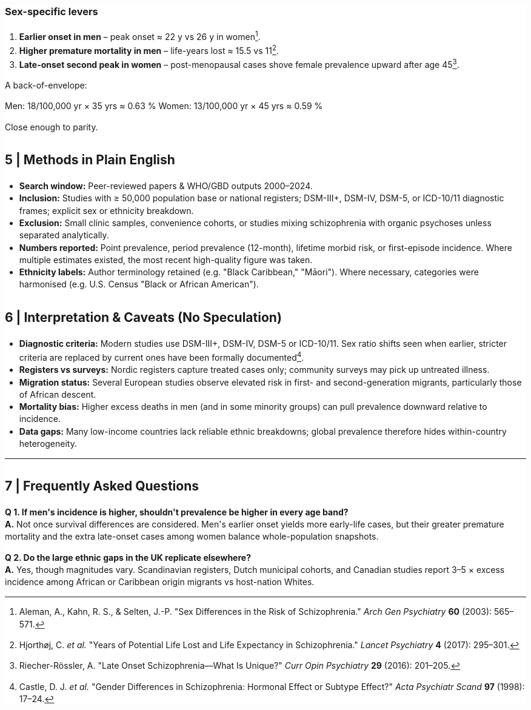 ### Sex-specific levers

1. **Earlier onset in men** – peak onset ≈ 22 y vs 26 y in women[^onset]. 
2. **Higher premature mortality in men** – life-years lost ≈ 15.5 vs 11[^mortality]. 
3. **Late-onset second peak in women** – post-menopausal cases shove female prevalence upward after age 45[^lateonset].

A back-of-envelope:

Men: 18/100,000 yr × 35 yrs ≈ 0.63 % 
Women: 13/100,000 yr × 45 yrs ≈ 0.59 %

Close enough to parity.

## 5 | Methods in Plain English

* **Search window:** Peer-reviewed papers & WHO/GBD outputs 2000–2024. 
* **Inclusion:** Studies with ≥ 50,000 population base or national registers; DSM-III+, DSM-IV, DSM-5, or ICD-10/11 diagnostic frames; explicit sex or ethnicity breakdown. 
* **Exclusion:** Small clinic samples, convenience cohorts, or studies mixing schizophrenia with organic psychoses unless separated analytically. 
* **Numbers reported:** Point prevalence, period prevalence (12-month), lifetime morbid risk, or first-episode incidence. Where multiple estimates existed, the most recent high-quality figure was taken. 
* **Ethnicity labels:** Author terminology retained (e.g. "Black Caribbean," "Māori"). Where necessary, categories were harmonised (e.g. U.S. Census "Black or African American"). 

## 6 | Interpretation & Caveats (No Speculation)

* **Diagnostic criteria:** Modern studies use DSM-III+, DSM-IV, DSM-5 or ICD-10/11. Sex ratio shifts seen when earlier, stricter criteria are replaced by current ones have been formally documented[^criteria]. 
* **Registers vs surveys:** Nordic registers capture treated cases only; community surveys may pick up untreated illness. 
* **Migration status:** Several European studies observe elevated risk in first- and second-generation migrants, particularly those of African descent. 
* **Mortality bias:** Higher excess deaths in men (and in some minority groups) can pull prevalence downward relative to incidence. 
* **Data gaps:** Many low-income countries lack reliable ethnic breakdowns; global prevalence therefore hides within-country heterogeneity.

---

## 7 | Frequently Asked Questions

**Q 1. If men's incidence is higher, shouldn't prevalence be higher in every age band?**  
**A.** Not once survival differences are considered. Men's earlier onset yields more early-life cases, but their greater premature mortality and the extra late-onset cases among women balance whole-population snapshots.

**Q 2. Do the large ethnic gaps in the UK replicate elsewhere?**  
**A.** Yes, though magnitudes vary. Scandinavian registers, Dutch municipal cohorts, and Canadian studies report 3–5 × excess incidence among African or Caribbean origin migrants vs host-nation Whites.


[^onset]: Aleman, A., Kahn, R. S., & Selten, J.-P. "Sex Differences in the Risk of Schizophrenia." *Arch Gen Psychiatry* **60** (2003): 565–571. 
[^mortality]: Hjorthøj, C. *et al.* "Years of Potential Life Lost and Life Expectancy in Schizophrenia." *Lancet Psychiatry* **4** (2017): 295–301. 
[^lateonset]: Riecher-Rössler, A. "Late Onset Schizophrenia—What Is Unique?" *Curr Opin Psychiatry* **29** (2016): 201–205. 
[^gbd]: GBD 2016 Schizophrenia Collaborators. "Global, Regional, and National Burden of Schizophrenia." *Lancet Psychiatry* **5** (2018): 989–1023. 
[^denmark]: Pedersen, C. B. *et al.* "Nationwide Lifetime Risk of Mental Disorders in Denmark." *JAMA Psychiatry* **71** (2014): 573–581. 
[^china]: Charlson, F. J. *et al.* "Global Epidemiology and Burden of Schizophrenia." *Psychol Med* **48** (2018): 1859–1870. 
[^aesop]: Kirkbride, J. B. *et al.* "Incidence of Schizophrenia and Other Psychoses in England, 1950–2009." *Br J Psychiatry* **202** (2013): 64–71. 
[^usa]: Bresnahan, M. *et al.* "Race and Ethnicity in the Incidence of Psychotic Disorders." *Psychiatry Res* **295** (2021): 113627. 
[^maori]: Durie, M. "Māori Health and Mental Health." *NZ Med J* **117** (2004): U1091. 
[^indigenous]: Heffernan, E. B. *et al.* "Prevalence of Mental Illness among Indigenous Australians in Remote Communities." *Med J Aust* **207** (2017): 161–166. 
[^criteria]: Castle, D. J. *et al.* "Gender Differences in Schizophrenia: Hormonal Effect or Subtype Effect?" *Acta Psychiatr Scand* **97** (1998): 17–24.